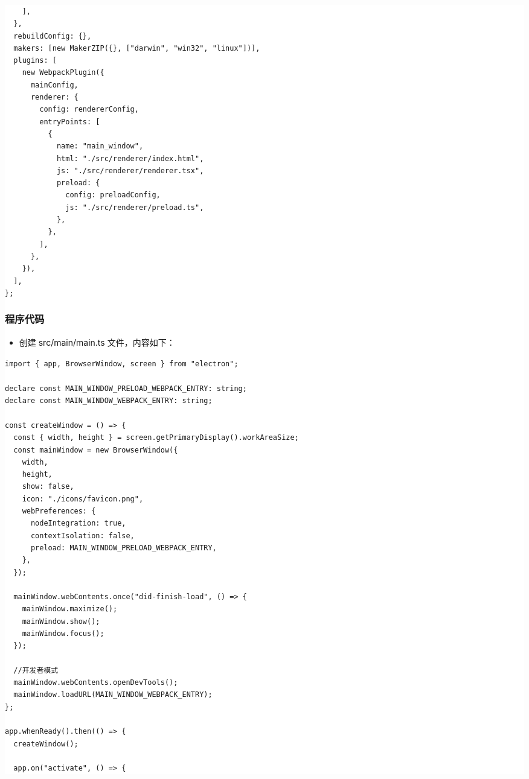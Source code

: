 ```
    ],
  },
  rebuildConfig: {},
  makers: [new MakerZIP({}, ["darwin", "win32", "linux"])],
  plugins: [
    new WebpackPlugin({
      mainConfig,
      renderer: {
        config: rendererConfig,
        entryPoints: [
          {
            name: "main_window",
            html: "./src/renderer/index.html",
            js: "./src/renderer/renderer.tsx",
            preload: {
              config: preloadConfig,
              js: "./src/renderer/preload.ts",
            },
          },
        ],
      },
    }),
  ],
};
```

### 程序代码
-  创建 src/main/main.ts 文件，内容如下：
```
import { app, BrowserWindow, screen } from "electron";

declare const MAIN_WINDOW_PRELOAD_WEBPACK_ENTRY: string;
declare const MAIN_WINDOW_WEBPACK_ENTRY: string;

const createWindow = () => {
  const { width, height } = screen.getPrimaryDisplay().workAreaSize;
  const mainWindow = new BrowserWindow({
    width,
    height,
    show: false,
    icon: "./icons/favicon.png",
    webPreferences: {
      nodeIntegration: true,
      contextIsolation: false,
      preload: MAIN_WINDOW_PRELOAD_WEBPACK_ENTRY,
    },
  });

  mainWindow.webContents.once("did-finish-load", () => {
    mainWindow.maximize();
    mainWindow.show();
    mainWindow.focus();
  });

  //开发者模式
  mainWindow.webContents.openDevTools();
  mainWindow.loadURL(MAIN_WINDOW_WEBPACK_ENTRY);
};

app.whenReady().then(() => {
  createWindow();

  app.on("activate", () => {
```